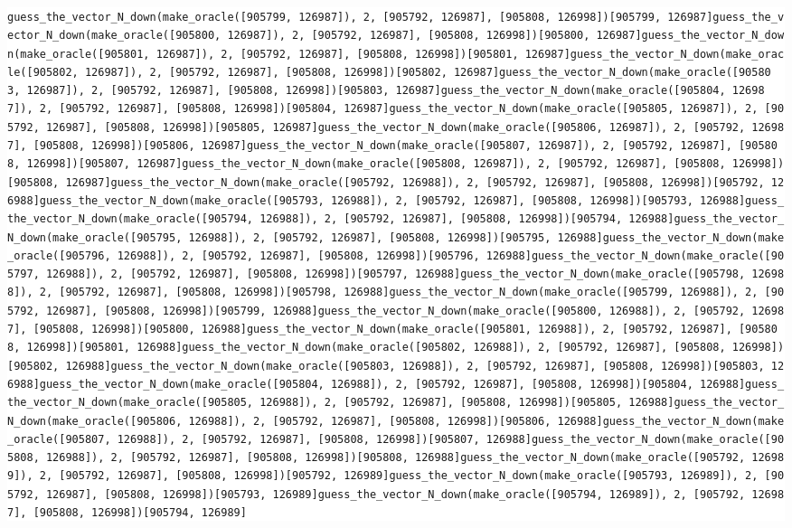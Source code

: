 </code></td></tr><tr><td><code>guess_the_vector_N_down(make_oracle([905799,&nbsp;126987]),&nbsp;2,&nbsp;[905792,&nbsp;126987],&nbsp;[905808,&nbsp;126998])</code></td><td><code>[905799,&nbsp;126987]</code></td></tr><tr><td><code>guess_the_vector_N_down(make_oracle([905800,&nbsp;126987]),&nbsp;2,&nbsp;[905792,&nbsp;126987],&nbsp;[905808,&nbsp;126998])</code></td><td><code>[905800,&nbsp;126987]</code></td></tr><tr><td><code>guess_the_vector_N_down(make_oracle([905801,&nbsp;126987]),&nbsp;2,&nbsp;[905792,&nbsp;126987],&nbsp;[905808,&nbsp;126998])</code></td><td><code>[905801,&nbsp;126987]</code></td></tr><tr><td><code>guess_the_vector_N_down(make_oracle([905802,&nbsp;126987]),&nbsp;2,&nbsp;[905792,&nbsp;126987],&nbsp;[905808,&nbsp;126998])</code></td><td><code>[905802,&nbsp;126987]</code></td></tr><tr><td><code>guess_the_vector_N_down(make_oracle([905803,&nbsp;126987]),&nbsp;2,&nbsp;[905792,&nbsp;126987],&nbsp;[905808,&nbsp;126998])</code></td><td><code>[905803,&nbsp;126987]</code></td></tr><tr><td><code>guess_the_vector_N_down(make_oracle([905804,&nbsp;126987]),&nbsp;2,&nbsp;[905792,&nbsp;126987],&nbsp;[905808,&nbsp;126998])</code></td><td><code>[905804,&nbsp;126987]</code></td></tr><tr><td><code>guess_the_vector_N_down(make_oracle([905805,&nbsp;126987]),&nbsp;2,&nbsp;[905792,&nbsp;126987],&nbsp;[905808,&nbsp;126998])</code></td><td><code>[905805,&nbsp;126987]</code></td></tr><tr><td><code>guess_the_vector_N_down(make_oracle([905806,&nbsp;126987]),&nbsp;2,&nbsp;[905792,&nbsp;126987],&nbsp;[905808,&nbsp;126998])</code></td><td><code>[905806,&nbsp;126987]</code></td></tr><tr><td><code>guess_the_vector_N_down(make_oracle([905807,&nbsp;126987]),&nbsp;2,&nbsp;[905792,&nbsp;126987],&nbsp;[905808,&nbsp;126998])</code></td><td><code>[905807,&nbsp;126987]</code></td></tr><tr><td><code>guess_the_vector_N_down(make_oracle([905808,&nbsp;126987]),&nbsp;2,&nbsp;[905792,&nbsp;126987],&nbsp;[905808,&nbsp;126998])</code></td><td><code>[905808,&nbsp;126987]</code></td></tr><tr><td><code>guess_the_vector_N_down(make_oracle([905792,&nbsp;126988]),&nbsp;2,&nbsp;[905792,&nbsp;126987],&nbsp;[905808,&nbsp;126998])</code></td><td><code>[905792,&nbsp;126988]</code></td></tr><tr><td><code>guess_the_vector_N_down(make_oracle([905793,&nbsp;126988]),&nbsp;2,&nbsp;[905792,&nbsp;126987],&nbsp;[905808,&nbsp;126998])</code></td><td><code>[905793,&nbsp;126988]</code></td></tr><tr><td><code>guess_the_vector_N_down(make_oracle([905794,&nbsp;126988]),&nbsp;2,&nbsp;[905792,&nbsp;126987],&nbsp;[905808,&nbsp;126998])</code></td><td><code>[905794,&nbsp;126988]</code></td></tr><tr><td><code>guess_the_vector_N_down(make_oracle([905795,&nbsp;126988]),&nbsp;2,&nbsp;[905792,&nbsp;126987],&nbsp;[905808,&nbsp;126998])</code></td><td><code>[905795,&nbsp;126988]</code></td></tr><tr><td><code>guess_the_vector_N_down(make_oracle([905796,&nbsp;126988]),&nbsp;2,&nbsp;[905792,&nbsp;126987],&nbsp;[905808,&nbsp;126998])</code></td><td><code>[905796,&nbsp;126988]</code></td></tr><tr><td><code>guess_the_vector_N_down(make_oracle([905797,&nbsp;126988]),&nbsp;2,&nbsp;[905792,&nbsp;126987],&nbsp;[905808,&nbsp;126998])</code></td><td><code>[905797,&nbsp;126988]</code></td></tr><tr><td><code>guess_the_vector_N_down(make_oracle([905798,&nbsp;126988]),&nbsp;2,&nbsp;[905792,&nbsp;126987],&nbsp;[905808,&nbsp;126998])</code></td><td><code>[905798,&nbsp;126988]</code></td></tr><tr><td><code>guess_the_vector_N_down(make_oracle([905799,&nbsp;126988]),&nbsp;2,&nbsp;[905792,&nbsp;126987],&nbsp;[905808,&nbsp;126998])</code></td><td><code>[905799,&nbsp;126988]</code></td></tr><tr><td><code>guess_the_vector_N_down(make_oracle([905800,&nbsp;126988]),&nbsp;2,&nbsp;[905792,&nbsp;126987],&nbsp;[905808,&nbsp;126998])</code></td><td><code>[905800,&nbsp;126988]</code></td></tr><tr><td><code>guess_the_vector_N_down(make_oracle([905801,&nbsp;126988]),&nbsp;2,&nbsp;[905792,&nbsp;126987],&nbsp;[905808,&nbsp;126998])</code></td><td><code>[905801,&nbsp;126988]</code></td></tr><tr><td><code>guess_the_vector_N_down(make_oracle([905802,&nbsp;126988]),&nbsp;2,&nbsp;[905792,&nbsp;126987],&nbsp;[905808,&nbsp;126998])</code></td><td><code>[905802,&nbsp;126988]</code></td></tr><tr><td><code>guess_the_vector_N_down(make_oracle([905803,&nbsp;126988]),&nbsp;2,&nbsp;[905792,&nbsp;126987],&nbsp;[905808,&nbsp;126998])</code></td><td><code>[905803,&nbsp;126988]</code></td></tr><tr><td><code>guess_the_vector_N_down(make_oracle([905804,&nbsp;126988]),&nbsp;2,&nbsp;[905792,&nbsp;126987],&nbsp;[905808,&nbsp;126998])</code></td><td><code>[905804,&nbsp;126988]</code></td></tr><tr><td><code>guess_the_vector_N_down(make_oracle([905805,&nbsp;126988]),&nbsp;2,&nbsp;[905792,&nbsp;126987],&nbsp;[905808,&nbsp;126998])</code></td><td><code>[905805,&nbsp;126988]</code></td></tr><tr><td><code>guess_the_vector_N_down(make_oracle([905806,&nbsp;126988]),&nbsp;2,&nbsp;[905792,&nbsp;126987],&nbsp;[905808,&nbsp;126998])</code></td><td><code>[905806,&nbsp;126988]</code></td></tr><tr><td><code>guess_the_vector_N_down(make_oracle([905807,&nbsp;126988]),&nbsp;2,&nbsp;[905792,&nbsp;126987],&nbsp;[905808,&nbsp;126998])</code></td><td><code>[905807,&nbsp;126988]</code></td></tr><tr><td><code>guess_the_vector_N_down(make_oracle([905808,&nbsp;126988]),&nbsp;2,&nbsp;[905792,&nbsp;126987],&nbsp;[905808,&nbsp;126998])</code></td><td><code>[905808,&nbsp;126988]</code></td></tr><tr><td><code>guess_the_vector_N_down(make_oracle([905792,&nbsp;126989]),&nbsp;2,&nbsp;[905792,&nbsp;126987],&nbsp;[905808,&nbsp;126998])</code></td><td><code>[905792,&nbsp;126989]</code></td></tr><tr><td><code>guess_the_vector_N_down(make_oracle([905793,&nbsp;126989]),&nbsp;2,&nbsp;[905792,&nbsp;126987],&nbsp;[905808,&nbsp;126998])</code></td><td><code>[905793,&nbsp;126989]</code></td></tr><tr><td><code>guess_the_vector_N_down(make_oracle([905794,&nbsp;126989]),&nbsp;2,&nbsp;[905792,&nbsp;126987],&nbsp;[905808,&nbsp;126998])</code></td><td><code>[905794,&nbsp;126989]</code></td></tr><tr><td>